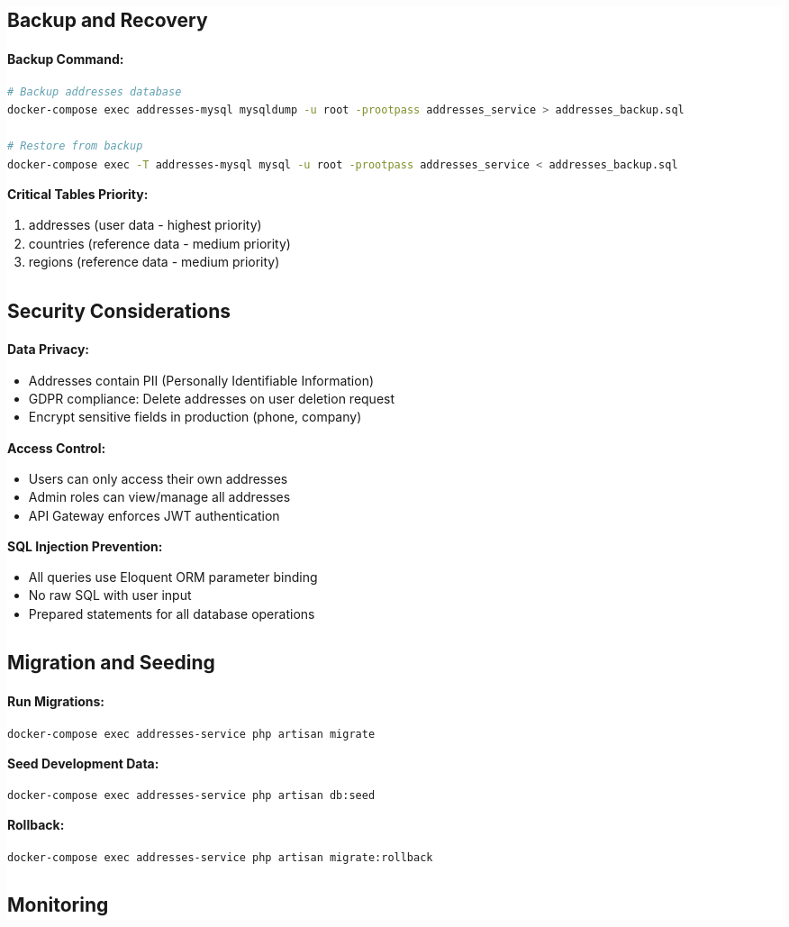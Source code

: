 ## Backup and Recovery

**Backup Command:**
```bash
# Backup addresses database
docker-compose exec addresses-mysql mysqldump -u root -prootpass addresses_service > addresses_backup.sql

# Restore from backup
docker-compose exec -T addresses-mysql mysql -u root -prootpass addresses_service < addresses_backup.sql
```

**Critical Tables Priority:**
1. addresses (user data - highest priority)
2. countries (reference data - medium priority)
3. regions (reference data - medium priority)

## Security Considerations

**Data Privacy:**
- Addresses contain PII (Personally Identifiable Information)
- GDPR compliance: Delete addresses on user deletion request
- Encrypt sensitive fields in production (phone, company)

**Access Control:**
- Users can only access their own addresses
- Admin roles can view/manage all addresses
- API Gateway enforces JWT authentication

**SQL Injection Prevention:**
- All queries use Eloquent ORM parameter binding
- No raw SQL with user input
- Prepared statements for all database operations

## Migration and Seeding

**Run Migrations:**
```bash
docker-compose exec addresses-service php artisan migrate
```

**Seed Development Data:**
```bash
docker-compose exec addresses-service php artisan db:seed
```

**Rollback:**
```bash
docker-compose exec addresses-service php artisan migrate:rollback
```

## Monitoring
